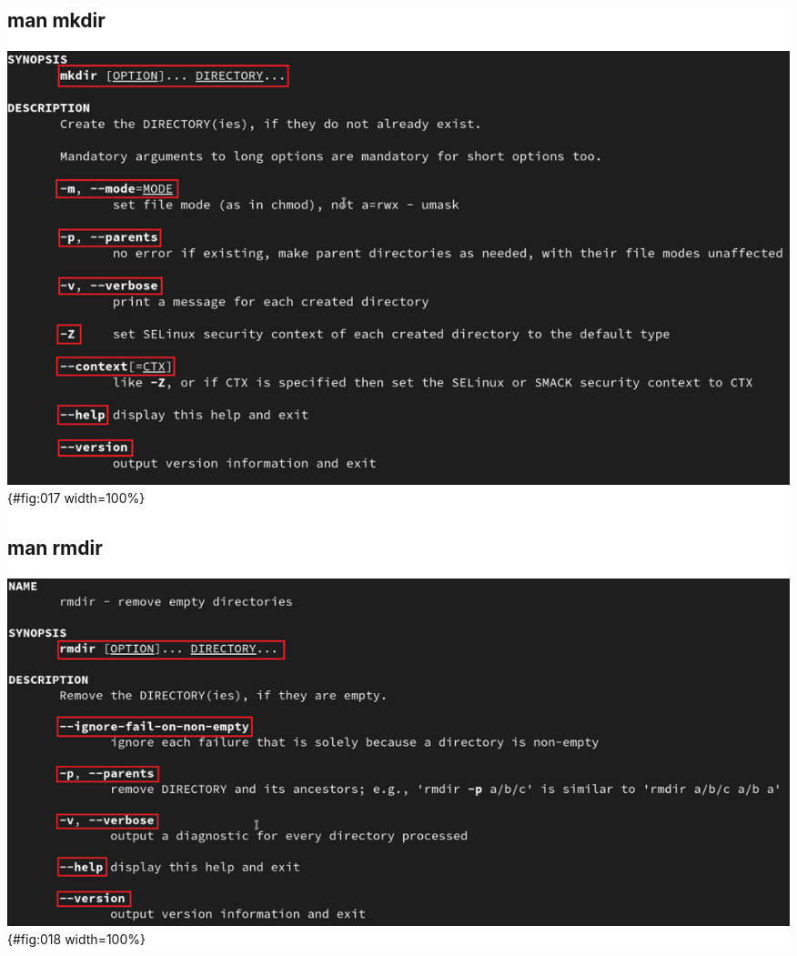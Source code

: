 ## man mkdir

![](image/17.png){#fig:017 width=100%}

## man rmdir

![](image/18.png){#fig:018 width=100%}
